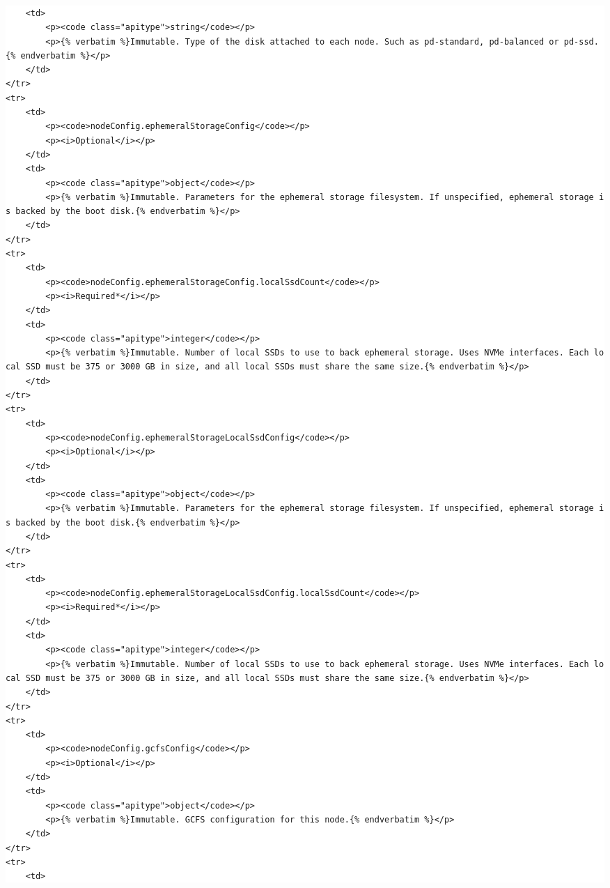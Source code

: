         <td>
            <p><code class="apitype">string</code></p>
            <p>{% verbatim %}Immutable. Type of the disk attached to each node. Such as pd-standard, pd-balanced or pd-ssd.{% endverbatim %}</p>
        </td>
    </tr>
    <tr>
        <td>
            <p><code>nodeConfig.ephemeralStorageConfig</code></p>
            <p><i>Optional</i></p>
        </td>
        <td>
            <p><code class="apitype">object</code></p>
            <p>{% verbatim %}Immutable. Parameters for the ephemeral storage filesystem. If unspecified, ephemeral storage is backed by the boot disk.{% endverbatim %}</p>
        </td>
    </tr>
    <tr>
        <td>
            <p><code>nodeConfig.ephemeralStorageConfig.localSsdCount</code></p>
            <p><i>Required*</i></p>
        </td>
        <td>
            <p><code class="apitype">integer</code></p>
            <p>{% verbatim %}Immutable. Number of local SSDs to use to back ephemeral storage. Uses NVMe interfaces. Each local SSD must be 375 or 3000 GB in size, and all local SSDs must share the same size.{% endverbatim %}</p>
        </td>
    </tr>
    <tr>
        <td>
            <p><code>nodeConfig.ephemeralStorageLocalSsdConfig</code></p>
            <p><i>Optional</i></p>
        </td>
        <td>
            <p><code class="apitype">object</code></p>
            <p>{% verbatim %}Immutable. Parameters for the ephemeral storage filesystem. If unspecified, ephemeral storage is backed by the boot disk.{% endverbatim %}</p>
        </td>
    </tr>
    <tr>
        <td>
            <p><code>nodeConfig.ephemeralStorageLocalSsdConfig.localSsdCount</code></p>
            <p><i>Required*</i></p>
        </td>
        <td>
            <p><code class="apitype">integer</code></p>
            <p>{% verbatim %}Immutable. Number of local SSDs to use to back ephemeral storage. Uses NVMe interfaces. Each local SSD must be 375 or 3000 GB in size, and all local SSDs must share the same size.{% endverbatim %}</p>
        </td>
    </tr>
    <tr>
        <td>
            <p><code>nodeConfig.gcfsConfig</code></p>
            <p><i>Optional</i></p>
        </td>
        <td>
            <p><code class="apitype">object</code></p>
            <p>{% verbatim %}Immutable. GCFS configuration for this node.{% endverbatim %}</p>
        </td>
    </tr>
    <tr>
        <td>